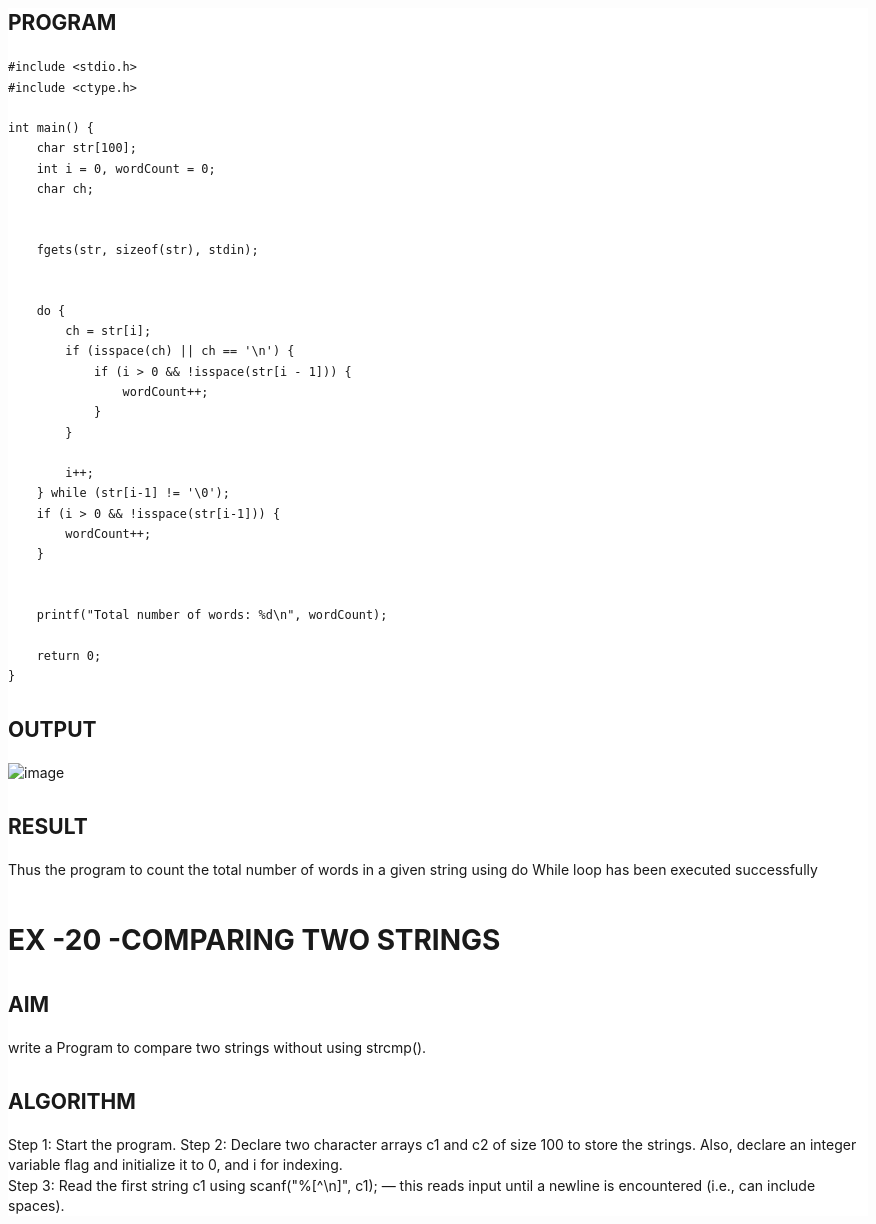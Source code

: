 ## PROGRAM
```
#include <stdio.h>
#include <ctype.h>

int main() {
    char str[100];
    int i = 0, wordCount = 0;
    char ch;

   
    fgets(str, sizeof(str), stdin);

   
    do {
        ch = str[i]; 
        if (isspace(ch) || ch == '\n') {
            if (i > 0 && !isspace(str[i - 1])) {
                wordCount++; 
            }
        }

        i++;
    } while (str[i-1] != '\0'); 
    if (i > 0 && !isspace(str[i-1])) {
        wordCount++;
    }

    
    printf("Total number of words: %d\n", wordCount);

    return 0;
}

```

## OUTPUT

![image](https://github.com/user-attachments/assets/cf7c84d0-72e8-4eaa-a39c-0d0c9aaa1e45)




## RESULT
Thus the program to count the total number of words in a given string using do While loop has been executed successfully
 
 


# EX  -20 -COMPARING TWO STRINGS
## AIM
write a Program to compare two strings without using strcmp().
## ALGORITHM
Step 1: Start the program.
Step 2: Declare two character arrays c1 and c2 of size 100 to store the strings. Also, declare an integer variable
             flag and initialize it to 0, and i for indexing.      
Step 3: Read the first string c1 using scanf("%[^\n]", c1); — this reads input until a newline is encountered 
            (i.e., can include spaces).